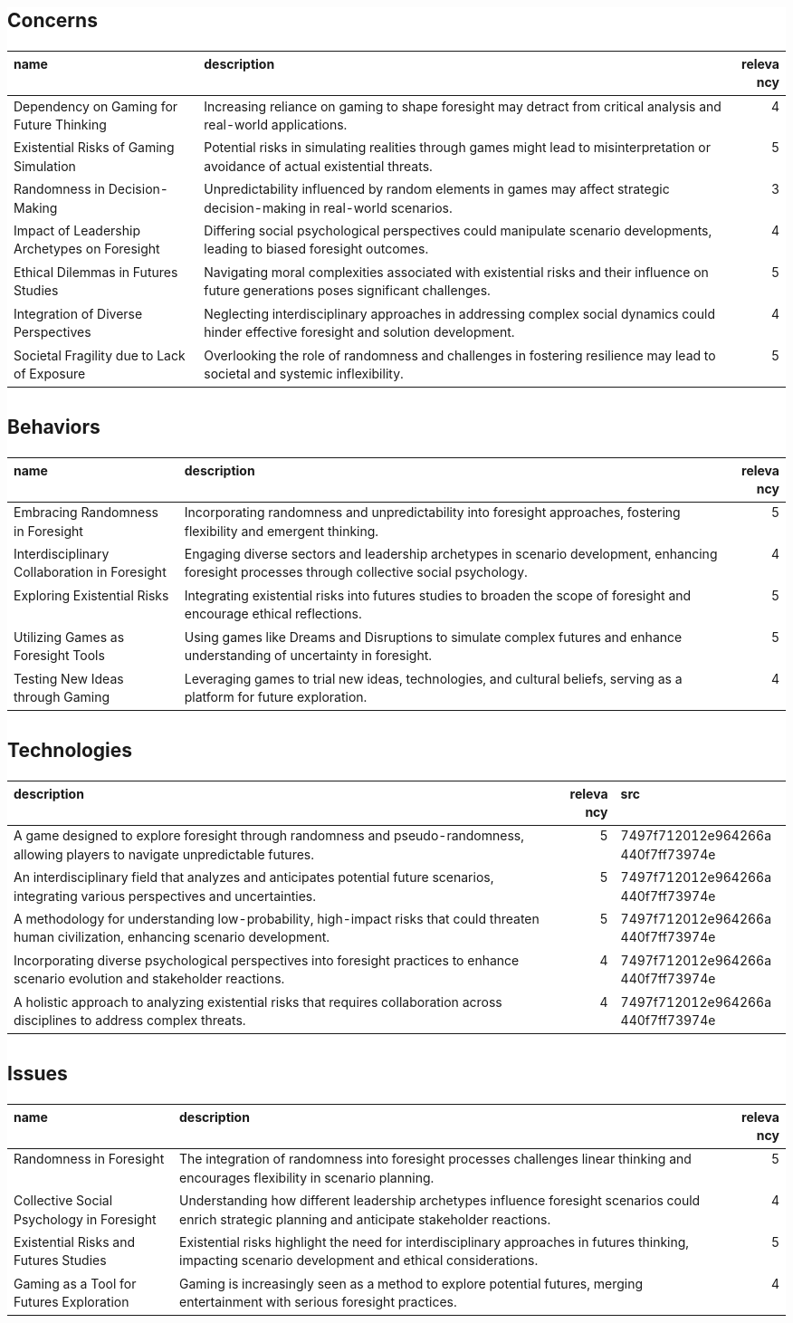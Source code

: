 ## Concerns

| name                                         | description                                                                                                                              |   relevancy |
|:---------------------------------------------|:-----------------------------------------------------------------------------------------------------------------------------------------|------------:|
| Dependency on Gaming for Future Thinking     | Increasing reliance on gaming to shape foresight may detract from critical analysis and real-world applications.                         |           4 |
| Existential Risks of Gaming Simulation       | Potential risks in simulating realities through games might lead to misinterpretation or avoidance of actual existential threats.        |           5 |
| Randomness in Decision-Making                | Unpredictability influenced by random elements in games may affect strategic decision-making in real-world scenarios.                    |           3 |
| Impact of Leadership Archetypes on Foresight | Differing social psychological perspectives could manipulate scenario developments, leading to biased foresight outcomes.                |           4 |
| Ethical Dilemmas in Futures Studies          | Navigating moral complexities associated with existential risks and their influence on future generations poses significant challenges.  |           5 |
| Integration of Diverse Perspectives          | Neglecting interdisciplinary approaches in addressing complex social dynamics could hinder effective foresight and solution development. |           4 |
| Societal Fragility due to Lack of Exposure   | Overlooking the role of randomness and challenges in fostering resilience may lead to societal and systemic inflexibility.               |           5 |

## Behaviors

| name                                         | description                                                                                                                                     |   relevancy |
|:---------------------------------------------|:------------------------------------------------------------------------------------------------------------------------------------------------|------------:|
| Embracing Randomness in Foresight            | Incorporating randomness and unpredictability into foresight approaches, fostering flexibility and emergent thinking.                           |           5 |
| Interdisciplinary Collaboration in Foresight | Engaging diverse sectors and leadership archetypes in scenario development, enhancing foresight processes through collective social psychology. |           4 |
| Exploring Existential Risks                  | Integrating existential risks into futures studies to broaden the scope of foresight and encourage ethical reflections.                         |           5 |
| Utilizing Games as Foresight Tools           | Using games like Dreams and Disruptions to simulate complex futures and enhance understanding of uncertainty in foresight.                      |           5 |
| Testing New Ideas through Gaming             | Leveraging games to trial new ideas, technologies, and cultural beliefs, serving as a platform for future exploration.                          |           4 |

## Technologies

| description                                                                                                                                |   relevancy | src                              |
|:-------------------------------------------------------------------------------------------------------------------------------------------|------------:|:---------------------------------|
| A game designed to explore foresight through randomness and pseudo-randomness, allowing players to navigate unpredictable futures.         |           5 | 7497f712012e964266a440f7ff73974e |
| An interdisciplinary field that analyzes and anticipates potential future scenarios, integrating various perspectives and uncertainties.   |           5 | 7497f712012e964266a440f7ff73974e |
| A methodology for understanding low-probability, high-impact risks that could threaten human civilization, enhancing scenario development. |           5 | 7497f712012e964266a440f7ff73974e |
| Incorporating diverse psychological perspectives into foresight practices to enhance scenario evolution and stakeholder reactions.         |           4 | 7497f712012e964266a440f7ff73974e |
| A holistic approach to analyzing existential risks that requires collaboration across disciplines to address complex threats.              |           4 | 7497f712012e964266a440f7ff73974e |

## Issues

| name                                      | description                                                                                                                                           |   relevancy |
|:------------------------------------------|:------------------------------------------------------------------------------------------------------------------------------------------------------|------------:|
| Randomness in Foresight                   | The integration of randomness into foresight processes challenges linear thinking and encourages flexibility in scenario planning.                    |           5 |
| Collective Social Psychology in Foresight | Understanding how different leadership archetypes influence foresight scenarios could enrich strategic planning and anticipate stakeholder reactions. |           4 |
| Existential Risks and Futures Studies     | Existential risks highlight the need for interdisciplinary approaches in futures thinking, impacting scenario development and ethical considerations. |           5 |
| Gaming as a Tool for Futures Exploration  | Gaming is increasingly seen as a method to explore potential futures, merging entertainment with serious foresight practices.                         |           4 |